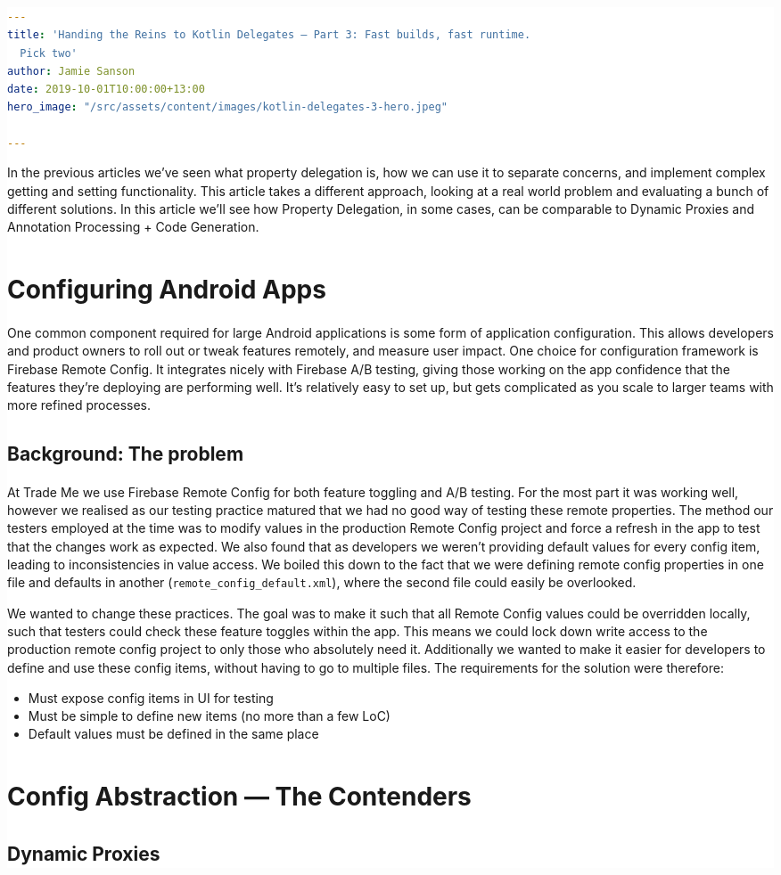 ```yaml
---
title: 'Handing the Reins to Kotlin Delegates — Part 3: Fast builds, fast runtime.
  Pick two'
author: Jamie Sanson
date: 2019-10-01T10:00:00+13:00
hero_image: "/src/assets/content/images/kotlin-delegates-3-hero.jpeg"

---
```

In the previous articles we’ve seen what property delegation is, how we can use it to separate concerns, and implement complex getting and setting functionality. This article takes a different approach, looking at a real world problem and evaluating a bunch of different solutions. In this article we’ll see how Property Delegation, in some cases, can be comparable to Dynamic Proxies and Annotation Processing + Code Generation.

# Configuring Android Apps

One common component required for large Android applications is some form of application configuration. This allows developers and product owners to roll out or tweak features remotely, and measure user impact. One choice for configuration framework is Firebase Remote Config. It integrates nicely with Firebase A/B testing, giving those working on the app confidence that the features they’re deploying are performing well. It’s relatively easy to set up, but gets complicated as you scale to larger teams with more refined processes.

## Background: The problem

At Trade Me we use Firebase Remote Config for both feature toggling and A/B testing. For the most part it was working well, however we realised as our testing practice matured that we had no good way of testing these remote properties. The method our testers employed at the time was to modify values in the production Remote Config project and force a refresh in the app to test that the changes work as expected. We also found that as developers we weren’t providing default values for every config item, leading to inconsistencies in value access. We boiled this down to the fact that we were defining remote config properties in one file and defaults in another (`remote_config_default.xml`), where the second file could easily be overlooked.

We wanted to change these practices. The goal was to make it such that all Remote Config values could be overridden locally, such that testers could check these feature toggles within the app. This means we could lock down write access to the production remote config project to only those who absolutely need it. Additionally we wanted to make it easier for developers to define and use these config items, without having to go to multiple files. The requirements for the solution were therefore:

* Must expose config items in UI for testing
* Must be simple to define new items (no more than a few LoC)
* Default values must be defined in the same place

# Config Abstraction — The Contenders

## Dynamic Proxies
